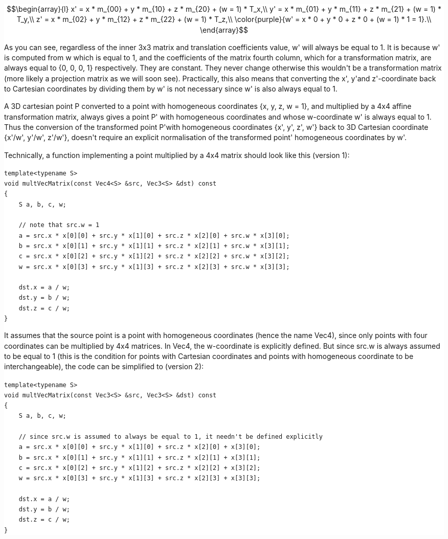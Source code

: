  

$$\begin{array}{l} x' = x * m_{00} + y * m_{10} + z * m_{20} + (w = 1) * T_x,\\ y' = x * m_{01} + y * m_{11} + z * m_{21} + (w = 1) * T_y,\\ z' = x * m_{02} + y * m_{12} + z * m_{22} + (w = 1) * T_z,\\ \color{purple}{w' = x * 0 + y * 0 + z * 0 + (w = 1) * 1 = 1}.\\ \end{array}$$

As you can see, regardless of the inner 3x3 matrix and translation coefficients value, w' will always be equal to 1. It is because w' is computed from w which is equal to 1, and the coefficients of the matrix fourth column, which for a transformation matrix, are always equal to {0, 0, 0, 1} respectively. They are constant. They never change otherwise this wouldn't be a transformation matrix (more likely a projection matrix as we will soon see). Practically, this also means that converting the x', y'and z'-coordinate back to Cartesian coordinates by dividing them by w' is not necessary since w' is also always equal to 1.

A 3D cartesian point P converted to a point with homogeneous coordinates {x, y, z, w = 1}, and multiplied by a 4x4 affine transformation matrix, always gives a point P' with homogeneous coordinates and whose w-coordinate w' is always equal to 1. Thus the conversion of the transformed point P'with homogeneous coordinates {x', y', z', w'} back to 3D Cartesian coordinate {x'/w', y'/w', z'/w'}, doesn't require an explicit normalisation of the transformed point' homogeneous coordinates by w'.

Technically, a function implementing a point multiplied by a 4x4 matrix should look like this (version 1):

```
template<typename S> 
void multVecMatrix(const Vec4<S> &src, Vec3<S> &dst) const 
{ 
    S a, b, c, w; 
 
    // note that src.w = 1
    a = src.x * x[0][0] + src.y * x[1][0] + src.z * x[2][0] + src.w * x[3][0]; 
    b = src.x * x[0][1] + src.y * x[1][1] + src.z * x[2][1] + src.w * x[3][1]; 
    c = src.x * x[0][2] + src.y * x[1][2] + src.z * x[2][2] + src.w * x[3][2]; 
    w = src.x * x[0][3] + src.y * x[1][3] + src.z * x[2][3] + src.w * x[3][3]; 
 
    dst.x = a / w; 
    dst.y = b / w; 
    dst.z = c / w; 
}
```

It assumes that the source point is a point with homogeneous coordinates (hence the name Vec4), since only points with four coordinates can be multiplied by 4x4 matrices. In Vec4, the w-coordinate is explicitly defined. But since src.w is always assumed to be equal to 1 (this is the condition for points with Cartesian coordinates and points with homogeneous coordinate to be interchangeable), the code can be simplified to (version 2): 

```
template<typename S> 
void multVecMatrix(const Vec3<S> &src, Vec3<S> &dst) const 
{ 
    S a, b, c, w; 
 
    // since src.w is assumed to always be equal to 1, it needn't be defined explicitly
    a = src.x * x[0][0] + src.y * x[1][0] + src.z * x[2][0] + x[3][0]; 
    b = src.x * x[0][1] + src.y * x[1][1] + src.z * x[2][1] + x[3][1]; 
    c = src.x * x[0][2] + src.y * x[1][2] + src.z * x[2][2] + x[3][2]; 
    w = src.x * x[0][3] + src.y * x[1][3] + src.z * x[2][3] + x[3][3]; 
 
    dst.x = a / w; 
    dst.y = b / w; 
    dst.z = c / w; 
} 
```
